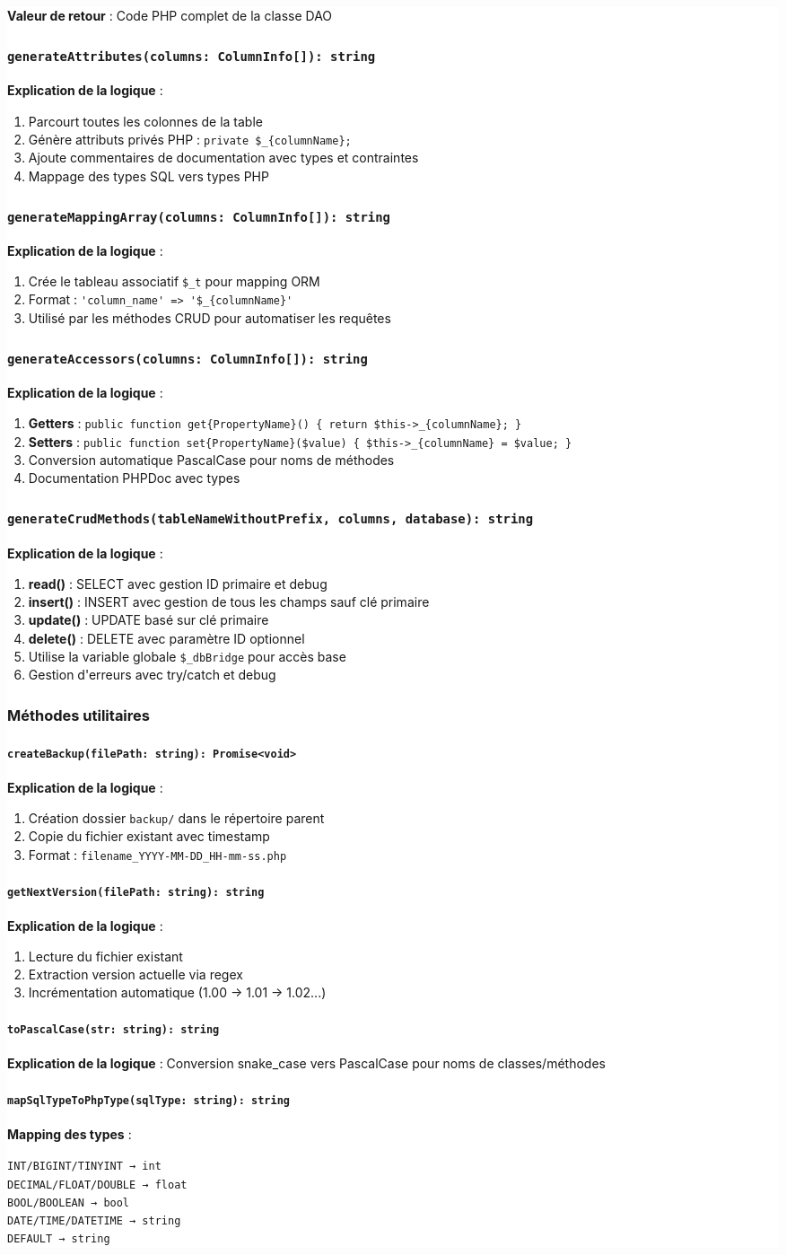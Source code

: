 **Valeur de retour** : Code PHP complet de la classe DAO

### `generateAttributes(columns: ColumnInfo[]): string`
**Explication de la logique** :
1. Parcourt toutes les colonnes de la table
2. Génère attributs privés PHP : `private $_{columnName};`
3. Ajoute commentaires de documentation avec types et contraintes
4. Mappage des types SQL vers types PHP

### `generateMappingArray(columns: ColumnInfo[]): string`  
**Explication de la logique** :
1. Crée le tableau associatif `$_t` pour mapping ORM
2. Format : `'column_name' => '$_{columnName}'`
3. Utilisé par les méthodes CRUD pour automatiser les requêtes

### `generateAccessors(columns: ColumnInfo[]): string`
**Explication de la logique** :
1. **Getters** : `public function get{PropertyName}() { return $this->_{columnName}; }`
2. **Setters** : `public function set{PropertyName}($value) { $this->_{columnName} = $value; }`
3. Conversion automatique PascalCase pour noms de méthodes
4. Documentation PHPDoc avec types

### `generateCrudMethods(tableNameWithoutPrefix, columns, database): string`
**Explication de la logique** :
1. **read()** : SELECT avec gestion ID primaire et debug
2. **insert()** : INSERT avec gestion de tous les champs sauf clé primaire  
3. **update()** : UPDATE basé sur clé primaire
4. **delete()** : DELETE avec paramètre ID optionnel
5. Utilise la variable globale `$_dbBridge` pour accès base
6. Gestion d'erreurs avec try/catch et debug

### Méthodes utilitaires

#### `createBackup(filePath: string): Promise<void>`
**Explication de la logique** :
1. Création dossier `backup/` dans le répertoire parent
2. Copie du fichier existant avec timestamp
3. Format : `filename_YYYY-MM-DD_HH-mm-ss.php`

#### `getNextVersion(filePath: string): string`
**Explication de la logique** :
1. Lecture du fichier existant
2. Extraction version actuelle via regex
3. Incrémentation automatique (1.00 → 1.01 → 1.02...)

#### `toPascalCase(str: string): string`
**Explication de la logique** : Conversion snake_case vers PascalCase pour noms de classes/méthodes

#### `mapSqlTypeToPhpType(sqlType: string): string`
**Mapping des types** :
```
INT/BIGINT/TINYINT → int
DECIMAL/FLOAT/DOUBLE → float  
BOOL/BOOLEAN → bool
DATE/TIME/DATETIME → string
DEFAULT → string
```
